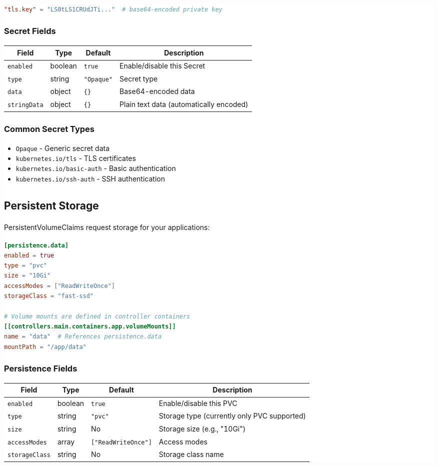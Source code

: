 ```toml
"tls.key" = "LS0tLS1CRUdJTi..."  # base64-encoded private key
```

### Secret Fields

| Field | Type | Default | Description |
|-------|------|---------|-------------|
| `enabled` | boolean | `true` | Enable/disable this Secret |
| `type` | string | `"Opaque"` | Secret type |
| `data` | object | `{}` | Base64-encoded data |
| `stringData` | object | `{}` | Plain text data (automatically encoded) |

### Common Secret Types

- `Opaque` - Generic secret data
- `kubernetes.io/tls` - TLS certificates
- `kubernetes.io/basic-auth` - Basic authentication
- `kubernetes.io/ssh-auth` - SSH authentication

## Persistent Storage

PersistentVolumeClaims request storage for your applications:

```toml
[persistence.data]
enabled = true
type = "pvc"
size = "10Gi"
accessModes = ["ReadWriteOnce"]
storageClass = "fast-ssd"

# Volume mounts are defined in controller containers
[[controllers.main.containers.app.volumeMounts]]
name = "data"  # References persistence.data
mountPath = "/app/data"
```

### Persistence Fields

| Field | Type | Default | Description |
|-------|------|---------|-------------|
| `enabled` | boolean | `true` | Enable/disable this PVC |
| `type` | string | `"pvc"` | Storage type (currently only PVC supported) |
| `size` | string | No | Storage size (e.g., "10Gi") |
| `accessModes` | array | `["ReadWriteOnce"]` | Access modes |
| `storageClass` | string | No | Storage class name |
